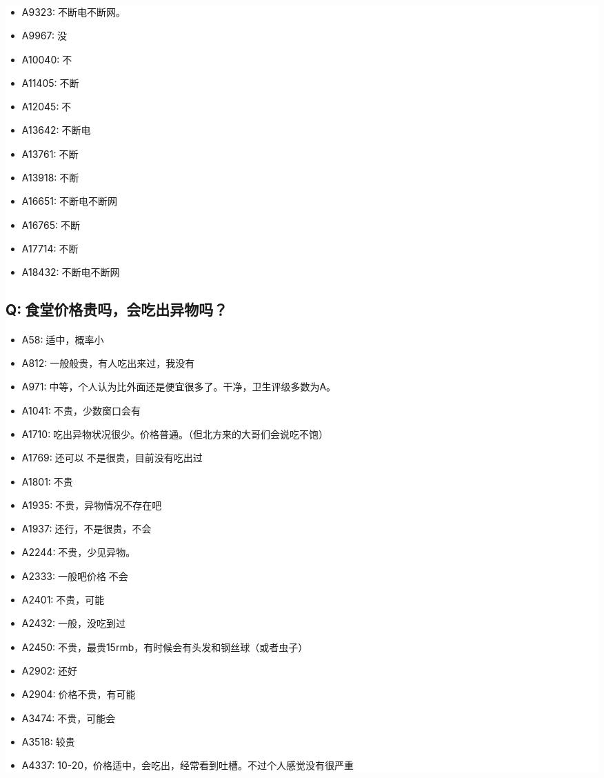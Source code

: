 - A9323: 不断电不断网。

- A9967: 没

- A10040: 不

- A11405: 不断

- A12045: 不

- A13642: 不断电

- A13761: 不断

- A13918: 不断

- A16651: 不断电不断网

- A16765: 不断

- A17714: 不断

- A18432: 不断电不断网

## Q: 食堂价格贵吗，会吃出异物吗？

- A58: 适中，概率小

- A812: 一般般贵，有人吃出来过，我没有

- A971: 中等，个人认为比外面还是便宜很多了。干净，卫生评级多数为A。

- A1041: 不贵，少数窗口会有

- A1710: 吃出异物状况很少。价格普通。（但北方来的大哥们会说吃不饱）

- A1769: 还可以 不是很贵，目前没有吃出过

- A1801: 不贵

- A1935: 不贵，异物情况不存在吧

- A1937: 还行，不是很贵，不会

- A2244: 不贵，少见异物。

- A2333: 一般吧价格    不会

- A2401: 不贵，可能

- A2432: 一般，没吃到过

- A2450: 不贵，最贵15rmb，有时候会有头发和钢丝球（或者虫子）

- A2902: 还好

- A2904: 价格不贵，有可能

- A3474: 不贵，可能会

- A3518: 较贵

- A4337: 10-20，价格适中，会吃出，经常看到吐槽。不过个人感觉没有很严重
